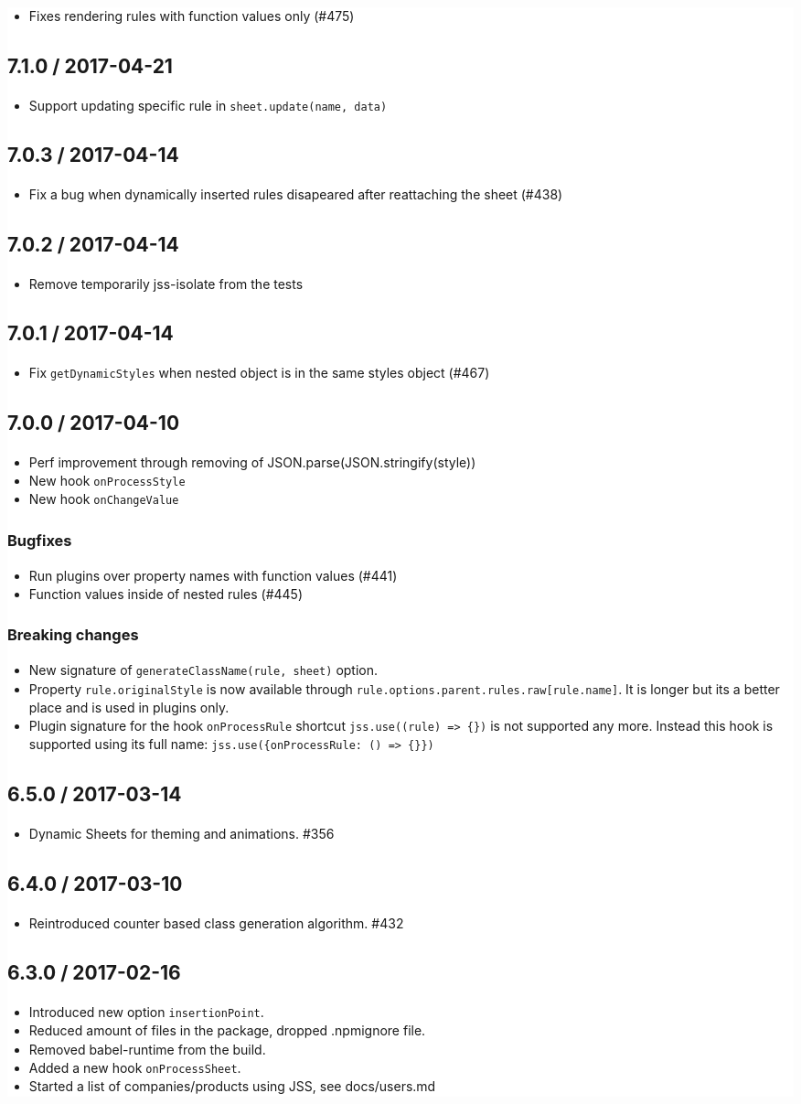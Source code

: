 * Fixes rendering rules with function values only (#475)

## 7.1.0 / 2017-04-21

* Support updating specific rule in `sheet.update(name, data)`

## 7.0.3 / 2017-04-14

* Fix a bug when dynamically inserted rules disapeared after reattaching the sheet (#438)

## 7.0.2 / 2017-04-14

* Remove temporarily jss-isolate from the tests

## 7.0.1 / 2017-04-14

* Fix `getDynamicStyles` when nested object is in the same styles object (#467)

## 7.0.0 / 2017-04-10

* Perf improvement through removing of JSON.parse(JSON.stringify(style))
* New hook `onProcessStyle`
* New hook `onChangeValue`

### Bugfixes

* Run plugins over property names with function values (#441)
* Function values inside of nested rules (#445)

### Breaking changes

* New signature of `generateClassName(rule, sheet)` option.
* Property `rule.originalStyle` is now available through `rule.options.parent.rules.raw[rule.name]`. It is longer but its a better place and is used in plugins only.
* Plugin signature for the hook `onProcessRule` shortcut `jss.use((rule) => {})` is not supported any more. Instead this hook is supported using its full name: `jss.use({onProcessRule: () => {}})`

## 6.5.0 / 2017-03-14

* Dynamic Sheets for theming and animations. #356

## 6.4.0 / 2017-03-10

* Reintroduced counter based class generation algorithm. #432

## 6.3.0 / 2017-02-16

* Introduced new option `insertionPoint`.
* Reduced amount of files in the package, dropped .npmignore file.
* Removed babel-runtime from the build.
* Added a new hook `onProcessSheet`.
* Started a list of companies/products using JSS, see docs/users.md
